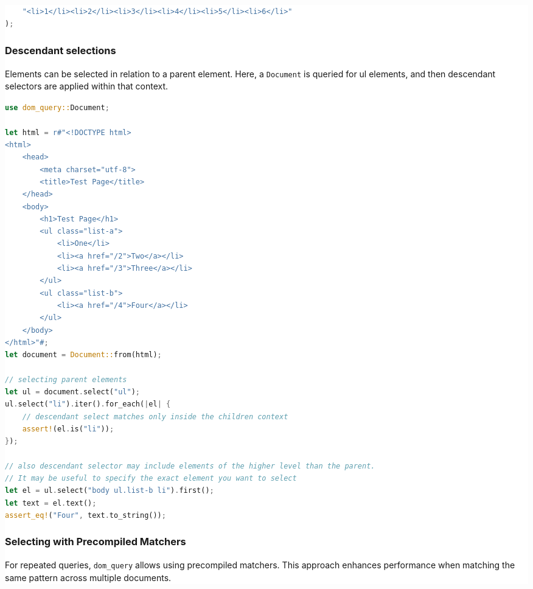 ```rust
    "<li>1</li><li>2</li><li>3</li><li>4</li><li>5</li><li>6</li>"
);

```

### Descendant selections

Elements can be selected in relation to a parent element. Here, a `Document` is queried for ul elements, and then descendant selectors are applied within that context.

```rust
use dom_query::Document;

let html = r#"<!DOCTYPE html>
<html>
    <head>
        <meta charset="utf-8">
        <title>Test Page</title>
    </head>
    <body>
        <h1>Test Page</h1>
        <ul class="list-a">
            <li>One</li>
            <li><a href="/2">Two</a></li>
            <li><a href="/3">Three</a></li>
        </ul>
        <ul class="list-b">
            <li><a href="/4">Four</a></li>
        </ul>
    </body>
</html>"#;
let document = Document::from(html);

// selecting parent elements
let ul = document.select("ul");
ul.select("li").iter().for_each(|el| {
    // descendant select matches only inside the children context
    assert!(el.is("li"));
});

// also descendant selector may include elements of the higher level than the parent. 
// It may be useful to specify the exact element you want to select
let el = ul.select("body ul.list-b li").first();
let text = el.text();
assert_eq!("Four", text.to_string());
```

### Selecting with Precompiled Matchers

For repeated queries, `dom_query` allows using precompiled matchers. This approach enhances performance when matching the same pattern across multiple documents.
